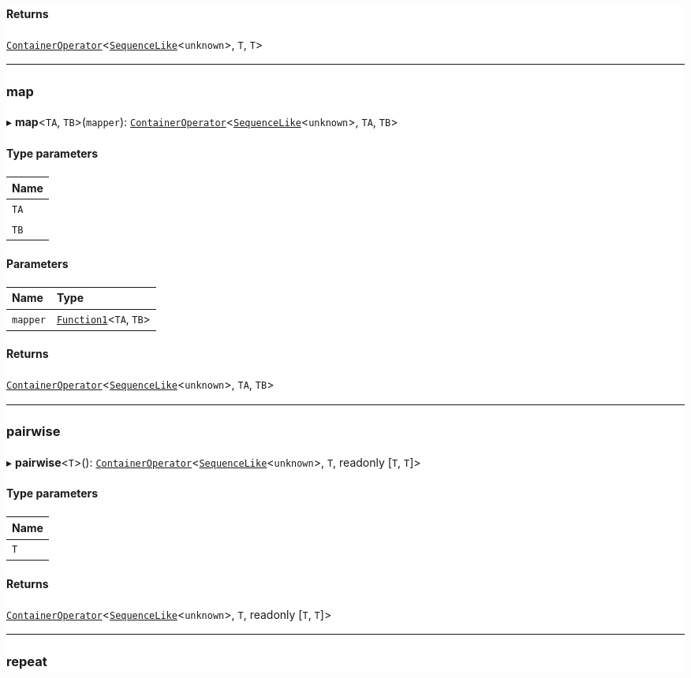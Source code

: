 #### Returns

[`ContainerOperator`](containers.md#containeroperator)<[`SequenceLike`](../interfaces/containers.SequenceLike.md)<`unknown`\>, `T`, `T`\>

___

### map

▸ **map**<`TA`, `TB`\>(`mapper`): [`ContainerOperator`](containers.md#containeroperator)<[`SequenceLike`](../interfaces/containers.SequenceLike.md)<`unknown`\>, `TA`, `TB`\>

#### Type parameters

| Name |
| :------ |
| `TA` |
| `TB` |

#### Parameters

| Name | Type |
| :------ | :------ |
| `mapper` | [`Function1`](functions.md#function1)<`TA`, `TB`\> |

#### Returns

[`ContainerOperator`](containers.md#containeroperator)<[`SequenceLike`](../interfaces/containers.SequenceLike.md)<`unknown`\>, `TA`, `TB`\>

___

### pairwise

▸ **pairwise**<`T`\>(): [`ContainerOperator`](containers.md#containeroperator)<[`SequenceLike`](../interfaces/containers.SequenceLike.md)<`unknown`\>, `T`, readonly [`T`, `T`]\>

#### Type parameters

| Name |
| :------ |
| `T` |

#### Returns

[`ContainerOperator`](containers.md#containeroperator)<[`SequenceLike`](../interfaces/containers.SequenceLike.md)<`unknown`\>, `T`, readonly [`T`, `T`]\>

___

### repeat
